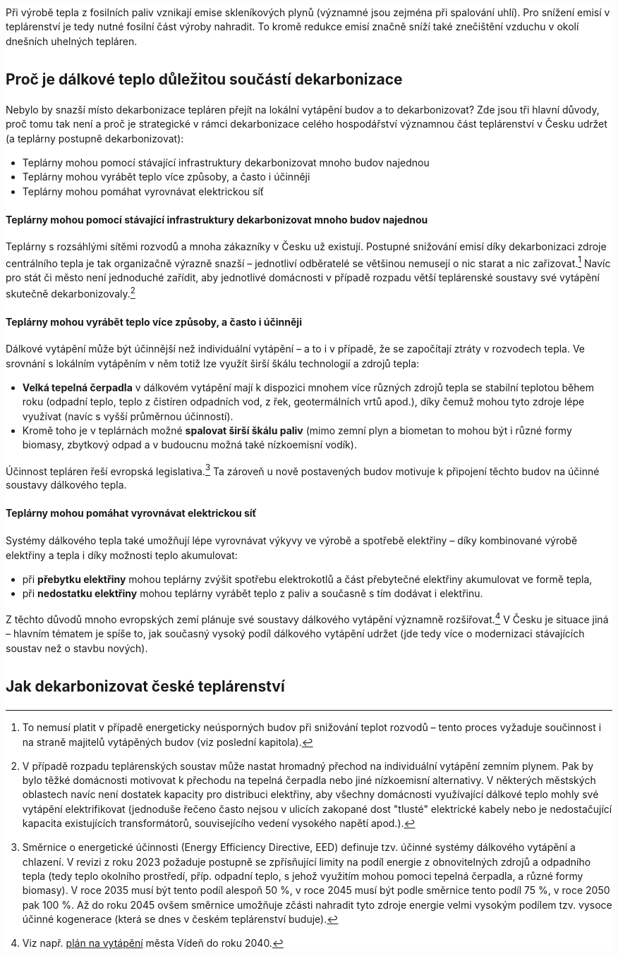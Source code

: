 Při výrobě tepla z fosilních paliv vznikají emise skleníkových plynů (významné jsou zejména při spalování uhlí). Pro snížení emisí v teplárenství je tedy nutné fosilní část výroby nahradit. To kromě redukce emisí značně sníží také znečištění vzduchu v okolí dnešních uhelných tepláren.

## Proč je dálkové teplo důležitou součástí dekarbonizace

Nebylo by snazší místo dekarbonizace tepláren přejít na lokální vytápění budov a to dekarbonizovat? Zde jsou tři hlavní důvody, proč tomu tak není a proč je strategické v rámci dekarbonizace celého hospodářství významnou část teplárenství v Česku udržet (a teplárny postupně dekarbonizovat):

- Teplárny mohou pomocí stávající infrastruktury dekarbonizovat mnoho budov najednou
- Teplárny mohou vyrábět teplo více způsoby, a často i účinněji
- Teplárny mohou pomáhat vyrovnávat elektrickou síť

#### Teplárny mohou pomocí stávající infrastruktury dekarbonizovat mnoho budov najednou

Teplárny s rozsáhlými sítěmi rozvodů a mnoha zákazníky v Česku už existují. Postupné snižování emisí díky dekarbonizaci zdroje centrálního tepla je tak organizačně výrazně snazší – jednotliví odběratelé se většinou nemusejí o nic starat a nic zařizovat.[^neusporne-budovy] Navíc pro stát či město není jednoduché zařídit, aby jednotlivé domácnosti v případě rozpadu větší teplárenské soustavy své vytápění skutečně dekarbonizovaly.[^rozpad-soustav]

#### Teplárny mohou vyrábět teplo více způsoby, a často i účinněji

Dálkové vytápění může být účinnější než individuální vytápění – a to i v případě, že se započítají ztráty v rozvodech tepla. Ve srovnání s lokálním vytápěním v něm totiž lze využít širší škálu technologií a zdrojů tepla:

- **Velká tepelná čerpadla** v dálkovém vytápění mají k dispozici mnohem více různých zdrojů tepla se stabilní teplotou během roku (odpadní teplo, teplo z čistíren odpadních vod, z řek, geotermálních vrtů apod.), díky čemuž mohou tyto zdroje lépe využívat (navíc s vyšší průměrnou účinností).
- Kromě toho je v teplárnách možné **spalovat širší škálu paliv** (mimo zemní plyn a biometan to mohou být i různé formy biomasy, zbytkový odpad a v budoucnu možná také nízkoemisní vodík).

Účinnost tepláren řeší evropská legislativa.[^evropska-legislativa] Ta zároveň u nově postavených budov motivuje k připojení těchto budov na účinné soustavy dálkového tepla.

#### Teplárny mohou pomáhat vyrovnávat elektrickou síť

Systémy dálkového tepla také umožňují lépe vyrovnávat výkyvy ve výrobě a spotřebě elektřiny – díky kombinované výrobě elektřiny a tepla i díky možnosti teplo akumulovat:

- při **přebytku elektřiny** mohou teplárny zvýšit spotřebu elektrokotlů a část přebytečné elektřiny akumulovat ve formě tepla,
- při **nedostatku elektřiny** mohou teplárny vyrábět teplo z paliv a současně s tím dodávat i elektřinu.

Z těchto důvodů mnoho evropských zemí plánuje své soustavy dálkového vytápění významně rozšiřovat.[^zahranici-rozsirovani] V Česku je situace jiná – hlavním tématem je spíše to, jak současný vysoký podíl dálkového vytápění udržet (jde tedy více o modernizaci stávajících soustav než o stavbu nových).

## Jak dekarbonizovat české teplárenství


[^teplarny-analogie]: Tato analogie samozřejmě není zcela přesná, protože teplárenská soustava může mít mnoho zdrojů tepla (zatímco plíce v těle jsou dvě) a také řadu oddělených okruhů s různými teplotami, které jsou propojeny výměníkovými stanicemi (zatímco krev proudí v jediném propojeném systému).
[^dalkovy-chlad]: Dálkové teplo a chlad může poskytovat stejná teplárna ze stejného areálu. Je k tomu ovšem potřeba další sada potrubí – typicky rozvádějícího chladnou vodu – a zařízení na výrobu chladu, jako jsou tepelná čerpadla nebo tzv. trigenerace. Nové soustavy dálkového chladu mohou nejsnadněji vznikat v nových městských čtvrtích, u velkých obchodních a administrativních center, nemocnic nebo průmyslových areálů.
[^teplarny-rozsah]: Podle registru Energetického regulačního úřadu a dat ČSÚ je zde cca 600 soustav dálkového vytápění, na něž je napojeno cca 1,5 mil. domácností pomocí cca 5 000 km potrubí.
[^lokalni-teplo]: Založeno na [energetických bilancích](https://ec.europa.eu/eurostat/databrowser/view/nrg_bal_c/) od Eurostatu. Toto číslo pro jednoduchost vynechává spalování v průmyslu, kde statistiky nerozlišují vytápění průmyslových budov od tepla využitého na výrobní procesy. Od konečné spotřeby energie v domácnostech (mimo dálkového tepla) dále odečítá hrubý odhad spotřeby energie na vaření, osvětlení a další spotřebiče (dle šetření [Energo 2021](https://csu.gov.cz/energo-2021)).
[^neusporne-budovy]: To nemusí platit v případě energeticky neúsporných budov při snižování teplot rozvodů – tento proces vyžaduje součinnost i na straně majitelů vytápěných budov (viz poslední kapitola).
[^rozpad-soustav]: V případě rozpadu teplárenských soustav může nastat hromadný přechod na individuální vytápění zemním plynem. Pak by bylo těžké domácnosti motivovat k přechodu na tepelná čerpadla nebo jiné nízkoemisní alternativy. V některých městských oblastech navíc není dostatek kapacity pro distribuci elektřiny, aby všechny domácnosti využívající dálkové teplo mohly své vytápění elektrifikovat (jednoduše řečeno často nejsou v ulicích zakopané dost "tlusté" elektrické kabely nebo je nedostačující kapacita existujících transformátorů, souvisejícího vedení vysokého napětí apod.).
[^evropska-legislativa]: Směrnice o energetické účinnosti (Energy Efficiency Directive, EED) definuje tzv. účinné systémy dálkového vytápění a chlazení. V revizi z roku 2023 požaduje postupně se zpřísňující limity na podíl energie z obnovitelných zdrojů a odpadního tepla (tedy teplo okolního prostředí, příp. odpadní teplo, s jehož využitím mohou pomoci tepelná čerpadla, a různé formy biomasy). V roce 2035 musí být tento podíl alespoň 50 %, v roce 2045 musí být podle směrnice tento podíl 75 %, v roce 2050 pak 100 %. Až do roku 2045 ovšem směrnice umožňuje zčásti nahradit tyto zdroje energie velmi vysokým podílem tzv. vysoce účinné kogenerace (která se dnes v českém teplárenství buduje).
[^zahranici-rozsirovani]: Viz např. [plán na vytápění](https://www.wien.gv.at/umwelt/waermeplan-2040) města Vídeň do roku 2040.
[^ekonomicke-duvody]: Ekonomické důvody konce uhlí ve výrobě elektřiny a tepla úzce souvisí s klimatickými důvody, protože výrobu z uhlí prodražují evropské emisní povolenky. Ty tímto způsobem do ceny započítávají klimatické externality, více viz text [Jak fungují evropské emisní povolenky?](/explainery/emisni-povolenky-ets)
[^spalovny]: Přehled budovaných a plánovaných spaloven nabízí např. [článek](https://archiv.hn.cz/c1-67516150-v-cesku-vznikaji-nove-spalovny-odpadu-misto-ctyr-jich-muze-byt-az-dvacet-jedna-podivejte-se-kde-maji-stat) z Hospodářských novin z konce roku 2024.
[^studie-konec-uhli]: Více detailů nabízí studie [Výroba elektřiny v Česku bez uhlí](/studie/2024-vyroba-elektriny-v-cesku-bez-uhli) z roku 2024 (v kapitole 5.4).
[^stav-transformace]: Nejvíce informací lze najít v žádostech o povolení EIA, v seznamech projektů podpořených z Modernizačního fondu a v seznamech projektů s udělenou provozní podporou pro vysoce účinnou kogeneraci elektřiny a tepla.
[^biometan]: Co se týče biometanu, vládní Akční plán rozvoje využívání biometanu odhaduje jeho potenciál pro rok 2030 okolo 500 mil. m<sup>3</sup> (tedy asi 5 TWh energie) a pro rok 2040 asi 2 300 mil. m<sup>3</sup> (asi 23 TWh energie). Takový objem už by byl velmi relevantní, nicméně stále zcela nedostačující pro nahrazení veškerého využití zemního plynu napříč celou energetikou předpokládané v roce 2030 (cca 80–100 TWh energie). Navíc není zřejmé, kolik z tohoto potenciálu se v Česku podaří naplnit.
[^vodik]: Rozšiřování výroby nízkoemisního vodíku v Evropě i ve světě zatím probíhá pomaleji, než se v minulosti předpokládalo. Rovněž ceny technologií klesají pomaleji. Je tak možné, že nízkoemisní vodík bude za přijatelnou cenu dostupný až po roce 2040 a pro potřeby teplárenství možná nebude dostatečně levný nikdy. Kromě toho je problematické jak skladování vodíku pro sezónní využití (nelze využít klasické plynové zásobníky), tak jeho doprava do jednotlivých tepláren (je třeba vybudovat nové přípojky pro vodík, případně v určité distribuční oblasti zcela nahradit zemní plyn vodíkem, což je obojí komplikované).
[^teplo-bez-elektriny]: Kromě elektrifikace lze teplo vyrábět i přímo a bez významné spotřeby elektřiny pomocí hlubších geotermálních zdrojů nebo fototermických panelů. Ani pro jednu z těchto dvou technologií ale Česko v evropském srovnání nemá optimální podmínky.
[^otepleni]: Konkrétně v Praze podle [dat](https://www.ptas.cz/data/folders/srovnani-parametru-indikujicich-spotrebu-tepelne-energie-v-topnych-sezonach-po-mesicich-1997-2024-f276.pdf) Pražské teplárenské za posledních 30 let klesly tzv. denostupně, což je běžná metrika v teplárenství, která popisuje, jak dlouhá a chladná je v daném místě topná sezóna. Trend denostupňů mezi sezónami 1997/98 a 2024/25 poklesl o více než 10 %, mezi jednotlivými sezónami jsou ale velké výkyvy (směrodatná odchylka denostupňů napříč sezónami je cca 8 % průměrného počtu denostupňů).
[^cerpadlo-praha]: Viz např. [článek](https://www.e15.cz/byznys/prumysl-a-energetika/tretinu-prahy-muze-vytapet-odpadni-voda-zajisti-to-tepelna-cerpadla-na-cisarskem-ostrove-1392279) v E15 z roku 2022. Ani v roce 2025 však stále není zřejmé, zda tento projekt skutečně vznikne. Mělo by jít o sadu čerpadel využívající odpadní teplo z Ústřední čistírny odpadních vod Praha.
[^cena-regulovana-slozka]: Dnes je v době přebytků prakticky zdarma silová složka elektřiny, nezanedbatelná ale zůstává regulovaná složka ceny (včetně poplatků na podporu obnovitelných zdrojů). Ekonomiku provozu při dnešní tarifní struktuře může výrazně vylepšit poskytování záporných služeb výkonové rovnováhy (tedy služeb, které stabilizují síť při nadbytku elektřiny). Do budoucna by ekonomiku provozu mohly proměnit flexibilní tarify, příp. účtování fixních plateb podle skutečné míry zatěžování soustavy v době největší spotřeby. Oba tyto zmíněné prvky tarifní struktury už dnes fungují v některých evropských zemích.
[^zalozni-zdroje]: Jde typicky o plynové kotle, podobné běžným kotlům v domácnostech, jen s výrazně vyšším výkonem. Záložní plynové kotle kromě pokrývání špiček spotřeby mohou sloužit jako záloha při odstávkách hlavních zdrojů tepla.
[^nedostupnost-vodiku]: Dle současného výhledu bude pro teplárenství pravděpodobně stejně cenově nedostupný i nízkoemisní vodík, minimálně do roku 2035 až 2040.
[^akumulace-svet]: Největší současné zařízení pro akumulaci horké vody v Česku je v Teplárnách Brno. Jde o dva nadzemní zásobníky (válcovité budovy), které mají dohromady objem cca 10 mil. litrů. Největší teplárenské akumulační zásobníky v Evropě jsou ve Skandinávii, například v dánském městě Vojens stojí [hloubený zásobník](https://solarheateurope.eu/casestudy/solar-district-heating-with-the-largest-pit-thermal-storage-globally/#:~:text=This%20extensive%20storage%20functions%20as,approximately%206%2C000%20tonnes%20per%20year.) o objemu 210 mil. litrů, ve finském městě Vantaa se dokonce buduje [podzemní zásobník](https://helsinkismart.fi/worlds-largest-cavern-thermal-energy-storage-built-in-vantaa) o objemu 1100 mil. litrů.
[^akumulace-dlouhodoba]: Například rekordní akumulační nádrž v Dánsku o objemu 210 mil. litrů zásobuje teplem město Vojens se 7 tisíci obyvateli. Díky této nádrži mohou fototermické panely v málo slunečné oblasti Dánska pokrýt cca 50 % spotřeby dálkového tepla v tomto městě.
[^rozvoj-vitr]: Ekonomický přínos rozvoje větrné energetiky ukazuje studie [Cesty k čisté a levné elektřině v roce 2050](/studie/2024-cesty-k-ciste-a-levne-elektrine-2050) z roku 2024.
[^bariery-uvod-regulace]: Teplárny kvůli nákladné rozvodné infrastruktuře tvoří tzv. přirozený monopol. Taková odvětví ve vyspělém světě běžně podléhají regulaci, což chrání zákazníky před možným zneužíváním monopolního postavení.
[^bariery-naklady]: Při započítání úplných nepřímých společenských nákladů fosilní energetiky by nízkoemisní výroba tepla ve většině případů vycházela znatelně levněji než fosilní výroba. Současná míra zpoplatnění uhlíku v [evropském systému ETS](/explainery/emisni-povolenky-ets) ovšem zdaleka nedosahuje úrovně odhadovaných celkových společenských nákladů spojených s vypouštěním CO<sub>2</sub>. Proto dává ekonomicky smysl dekarbonizaci teplárenství zčásti dotovat, příp. regulatorně vynucovat. Už dnes většina teplárenských zdrojů dostává nějakou formu dotací.
[^bariery-poze]: Většina těchto poplatků vznikla v rámci tzv. solárního boomu okolo roku 2010. Tento příběh nepovedené legislativy dobře popisuje [článek](https://www.irozhlas.cz/zpravy-domov/fotovoltaika-energetika-obnovitelne-zdroje_1912040600_jab) na serveru iRozhlas.cz.
[^bariery-odpisy]: Buď jsou stávající zařízení v soustavě už do značné míry účetně odepsaná a nízké další odpisy neumožňují financovat ani prostou obnovu (natož pak větší investice), nebo je soustava naopak zatížena vysokými nedávnými investicemi do uhelných zařízení, která nejsou a před jejich odstavením nebudou včas účetně odepsána.
[^bariery-regulace]: K tomu ovšem musí ERÚ dostat mandát, který je jasně definován v dlouhodobé vládní strategii, či dokonce v energetickém zákoně (po novelizaci).
[^bariery-lokalni-konkurence]: Cena povolenek v systému ETS 2 se ovšem ještě dlouho nemusí srovnat s cenou v systému ETS 1 – odpojování od teplárenských soustav proto nemusí dost účinně bránit.
[^bariery-renovace]: Někdy lze nedostatečný energetický standard kompenzovat dalšími zásahy, např. zvýšením rychlosti průtoku teplé vody v topném systému budovy, výměnou topných těles za větší, izolací rozvodů tepla uvnitř budovy, příp. instalací doplňkového lokálního zdroje tepla pro nejchladnější období.